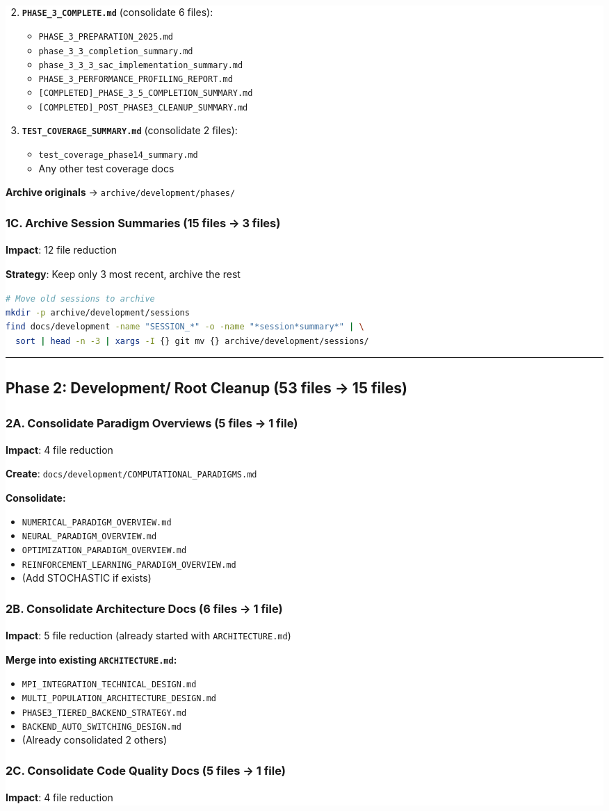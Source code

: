 2. **`PHASE_3_COMPLETE.md`** (consolidate 6 files):
   - `PHASE_3_PREPARATION_2025.md`
   - `phase_3_3_completion_summary.md`
   - `phase_3_3_3_sac_implementation_summary.md`
   - `PHASE_3_PERFORMANCE_PROFILING_REPORT.md`
   - `[COMPLETED]_PHASE_3_5_COMPLETION_SUMMARY.md`
   - `[COMPLETED]_POST_PHASE3_CLEANUP_SUMMARY.md`

3. **`TEST_COVERAGE_SUMMARY.md`** (consolidate 2 files):
   - `test_coverage_phase14_summary.md`
   - Any other test coverage docs

**Archive originals** → `archive/development/phases/`

### 1C. Archive Session Summaries (15 files → 3 files)
**Impact**: 12 file reduction

**Strategy**: Keep only 3 most recent, archive the rest

```bash
# Move old sessions to archive
mkdir -p archive/development/sessions
find docs/development -name "SESSION_*" -o -name "*session*summary*" | \
  sort | head -n -3 | xargs -I {} git mv {} archive/development/sessions/
```

---

## Phase 2: Development/ Root Cleanup (53 files → 15 files)

### 2A. Consolidate Paradigm Overviews (5 files → 1 file)
**Impact**: 4 file reduction

**Create**: `docs/development/COMPUTATIONAL_PARADIGMS.md`

**Consolidate:**
- `NUMERICAL_PARADIGM_OVERVIEW.md`
- `NEURAL_PARADIGM_OVERVIEW.md`
- `OPTIMIZATION_PARADIGM_OVERVIEW.md`
- `REINFORCEMENT_LEARNING_PARADIGM_OVERVIEW.md`
- (Add STOCHASTIC if exists)

### 2B. Consolidate Architecture Docs (6 files → 1 file)
**Impact**: 5 file reduction (already started with `ARCHITECTURE.md`)

**Merge into existing `ARCHITECTURE.md`:**
- `MPI_INTEGRATION_TECHNICAL_DESIGN.md`
- `MULTI_POPULATION_ARCHITECTURE_DESIGN.md`
- `PHASE3_TIERED_BACKEND_STRATEGY.md`
- `BACKEND_AUTO_SWITCHING_DESIGN.md`
- (Already consolidated 2 others)

### 2C. Consolidate Code Quality Docs (5 files → 1 file)
**Impact**: 4 file reduction
